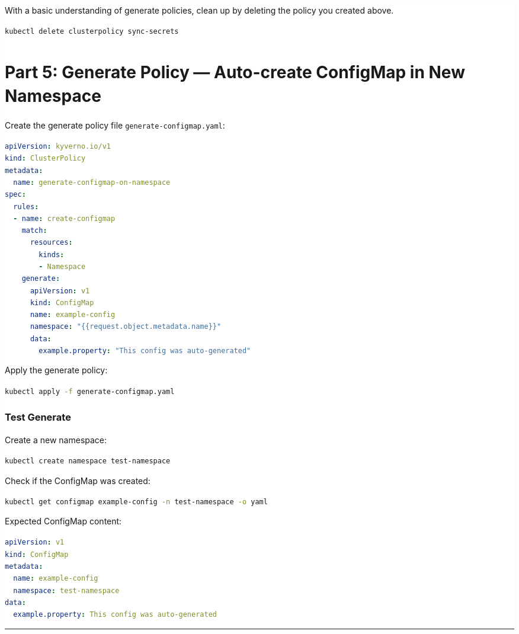 With a basic understanding of generate policies, clean up by deleting the policy you created above.
```bash
kubectl delete clusterpolicy sync-secrets
```
# Part 5: Generate Policy — Auto-create ConfigMap in New Namespace

Create the generate policy file `generate-configmap.yaml`:

```yaml
apiVersion: kyverno.io/v1
kind: ClusterPolicy
metadata:
  name: generate-configmap-on-namespace
spec:
  rules:
  - name: create-configmap
    match:
      resources:
        kinds:
        - Namespace
    generate:
      apiVersion: v1
      kind: ConfigMap
      name: example-config
      namespace: "{{request.object.metadata.name}}"
      data:
        example.property: "This config was auto-generated"
```

Apply the generate policy:

```bash
kubectl apply -f generate-configmap.yaml
```

### Test Generate

Create a new namespace:

```bash
kubectl create namespace test-namespace
```

Check if the ConfigMap was created:

```bash
kubectl get configmap example-config -n test-namespace -o yaml
```

Expected ConfigMap content:

```yaml
apiVersion: v1
kind: ConfigMap
metadata:
  name: example-config
  namespace: test-namespace
data:
  example.property: This config was auto-generated
```

---
